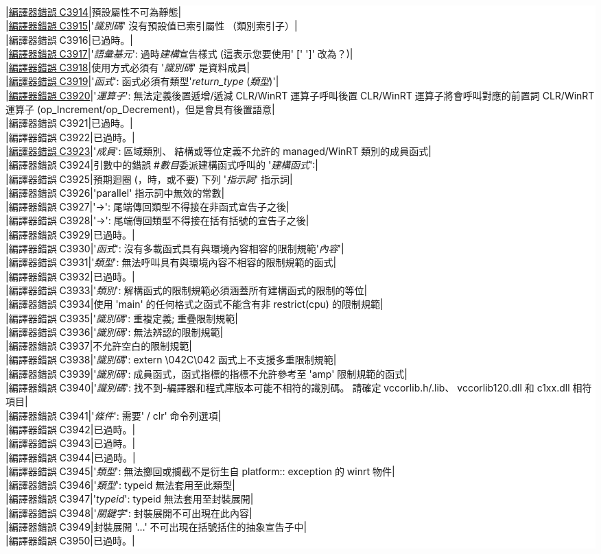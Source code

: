|[編譯器錯誤 C3914](compiler-error-c3914.md)|預設屬性不可為靜態|  
|[編譯器錯誤 C3915](compiler-error-c3915.md)|'*識別碼*' 沒有預設值已索引屬性 （類別索引子）|  
|編譯器錯誤 C3916|已過時。|  
|[編譯器錯誤 C3917](compiler-error-c3917.md)|'*語彙基元*': 過時*建構*宣告樣式 (這表示您要使用' [' ']' 改為？)|  
|[編譯器錯誤 C3918](compiler-error-c3918.md)|使用方式必須有 '*識別碼*' 是資料成員|  
|[編譯器錯誤 C3919](compiler-error-c3919.md)|'*函式*': 函式必須有類型'*return_type* (*類型*)'|  
|[編譯器錯誤 C3920](compiler-error-c3920.md)|'*運算子*': 無法定義後置遞增/遞減 CLR/WinRT 運算子呼叫後置 CLR/WinRT 運算子將會呼叫對應的前置詞 CLR/WinRT 運算子 (op_Increment/op_Decrement)，但是會具有後置語意|  
|編譯器錯誤 C3921|已過時。|  
|編譯器錯誤 C3922|已過時。|  
|[編譯器錯誤 C3923](compiler-error-c3923.md)|'*成員*': 區域類別、 結構或等位定義不允許的 managed/WinRT 類別的成員函式|  
|編譯器錯誤 C3924|引數中的錯誤 #*數目*委派建構函式呼叫的 '*建構函式*':|  
|編譯器錯誤 C3925|預期迴圈 (，時，或不要) 下列 '*指示詞*' 指示詞|  
|編譯器錯誤 C3926|'parallel' 指示詞中無效的常數|  
|編譯器錯誤 C3927|'->': 尾端傳回類型不得接在非函式宣告子之後|  
|編譯器錯誤 C3928|'->': 尾端傳回類型不得接在括有括號的宣告子之後|  
|編譯器錯誤 C3929|已過時。|  
|編譯器錯誤 C3930|'*函式*': 沒有多載函式具有與環境內容相容的限制規範'*內容*'|  
|編譯器錯誤 C3931|'*類型*': 無法呼叫具有與環境內容不相容的限制規範的函式|  
|編譯器錯誤 C3932|已過時。|  
|編譯器錯誤 C3933|'*類別*': 解構函式的限制規範必須涵蓋所有建構函式的限制的等位|  
|編譯器錯誤 C3934|使用 'main' 的任何格式之函式不能含有非 restrict(cpu) 的限制規範|  
|編譯器錯誤 C3935|'*識別碼*': 重複定義; 重疊限制規範|  
|編譯器錯誤 C3936|'*識別碼*': 無法辨認的限制規範|  
|編譯器錯誤 C3937|不允許空白的限制規範|  
|編譯器錯誤 C3938|'*識別碼*': extern \042C\042 函式上不支援多重限制規範|  
|編譯器錯誤 C3939|'*識別碼*': 成員函式，函式指標的指標不允許參考至 'amp' 限制規範的函式|  
|編譯器錯誤 C3940|'*識別碼*': 找不到-編譯器和程式庫版本可能不相符的識別碼。 請確定 vccorlib.h/.lib、 vccorlib120.dll 和 c1xx.dll 相符項目|  
|編譯器錯誤 C3941|'*條件*': 需要' / clr' 命令列選項|  
|編譯器錯誤 C3942|已過時。|  
|編譯器錯誤 C3943|已過時。|  
|編譯器錯誤 C3944|已過時。|  
|編譯器錯誤 C3945|'*類型*': 無法擲回或攔截不是衍生自 platform:: exception 的 winrt 物件|  
|編譯器錯誤 C3946|'*類型*': typeid 無法套用至此類型|  
|編譯器錯誤 C3947|'*typeid*': typeid 無法套用至封裝展開|  
|編譯器錯誤 C3948|'*關鍵字*': 封裝展開不可出現在此內容|  
|編譯器錯誤 C3949|封裝展開 '...' 不可出現在括號括住的抽象宣告子中|  
|編譯器錯誤 C3950|已過時。|  